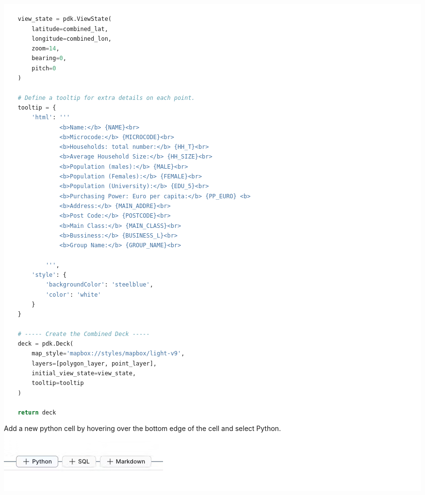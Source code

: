 ```python

    view_state = pdk.ViewState(
        latitude=combined_lat,
        longitude=combined_lon,
        zoom=14,
        bearing=0,
        pitch=0
    )

    # Define a tooltip for extra details on each point.
    tooltip = {
        'html': '''
                <b>Name:</b> {NAME}<br>
                <b>Microcode:</b> {MICROCODE}<br>
                <b>Households: total number:</b> {HH_T}<br>
                <b>Average Household Size:</b> {HH_SIZE}<br>
                <b>Population (males):</b> {MALE}<br>
                <b>Population (Females):</b> {FEMALE}<br>
                <b>Population (University):</b> {EDU_5}<br>
                <b>Purchasing Power: Euro per capita:</b> {PP_EURO} <b>
                <b>Address:</b> {MAIN_ADDRE}<br>
                <b>Post Code:</b> {POSTCODE}<br>
                <b>Main Class:</b> {MAIN_CLASS}<br>
                <b>Bussiness:</b> {BUSINESS_L}<br>
                <b>Group Name:</b> {GROUP_NAME}<br>

            ''',
        'style': {
            'backgroundColor': 'steelblue',
            'color': 'white'
        }
    }

    # ----- Create the Combined Deck -----
    deck = pdk.Deck(
        map_style='mapbox://styles/mapbox/light-v9',
        layers=[polygon_layer, point_layer],
        initial_view_state=view_state,
        tooltip=tooltip
    )

    return deck

```

Add a new python cell by hovering over the bottom edge of the cell and select Python.

![alt text](assets/I012.png)

